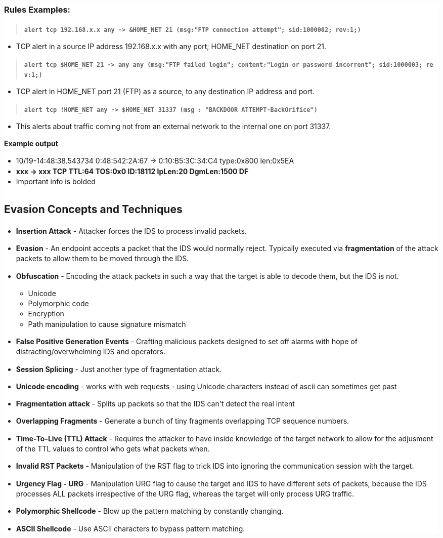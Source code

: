 ### Rules Examples:
> **`alert tcp 192.168.x.x any -> &HOME_NET 21 (msg:"FTP connection attempt"; sid:1000002; rev:1;)`**
  - TCP alert in a source IP address 192.168.x.x with any port; HOME_NET destination on port 21.

> **`alert tcp $HOME_NET 21 -> any any (msg:"FTP failed login"; content:"Login or password incorrent"; sid:1000003; rev:1;)`**
  - TCP alert in HOME_NET port 21 (FTP) as a source, to any destination IP address and port.

> **`alert tcp !HOME_NET any -> $HOME_NET 31337 (msg : "BACKDOOR ATTEMPT-BackOrifice")`**
  - This alerts about traffic coming not from an external network to the internal one on port 31337.

**Example output**
  - 10/19-14:48:38.543734 0:48:542:2A:67 -> 0:10:B5:3C:34:C4 type:0x800 len:0x5EA    
  - **xxx -> xxx TCP TTL:64 TOS:0x0 ID:18112 IpLen:20 DgmLen:1500 DF**
  - Important info is bolded

## Evasion Concepts and Techniques

- **Insertion Attack** - Attacker forces the IDS to process invalid packets.

- **Evasion** - An endpoint accepts a packet that the IDS would normally reject. Typically executed via **fragmentation** of the attack packets to allow them to be moved through the IDS.

- **Obfuscation** - Encoding the attack packets in such a way that the target is able to decode them, but the IDS is not.
  - Unicode
  - Polymorphic code
  - Encryption
  - Path manipulation to cause signature mismatch

- **False Positive Generation Events** - Crafting malicious packets designed to set off alarms with hope of distracting/overwhelming IDS and operators.

- **Session Splicing** - Just another type of fragmentation attack.

- **Unicode encoding** - works with web requests - using Unicode characters instead of ascii can sometimes get past

- **Fragmentation attack** -  Splits up packets so that the IDS can't detect the real intent

- **Overlapping Fragments** - Generate a bunch of tiny fragments overlapping TCP sequence numbers.

- **Time-To-Live (TTL) Attack** - Requires the attacker to have inside knowledge of the target network to allow for the adjusment of the TTL values to control who gets what packets when.

- **Invalid RST Packets** - Manipulation of the RST flag to trick IDS into ignoring the communication session with the target.

- **Urgency Flag - URG** - Manipulation URG flag to cause the target and IDS to have different sets of packets, because the IDS processes ALL packets irrespective of the URG flag, whereas the target will only process URG traffic.

- **Polymorphic Shellcode** - Blow up the pattern matching by constantly changing.

- **ASCII Shellcode** - Use ASCII characters to bypass pattern matching.
